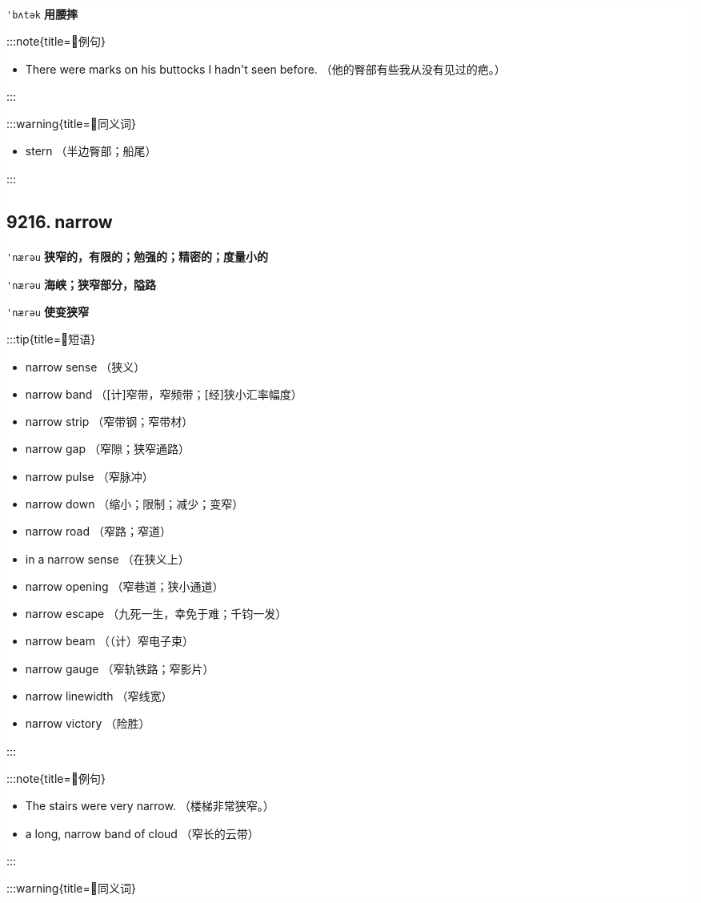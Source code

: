 `'bʌtək`  **用腰摔**

:::note{title=🎤例句}

- There were marks on his buttocks I hadn't seen before. （他的臀部有些我从没有见过的疤。）

:::

:::warning{title=🤔同义词}

- stern （半边臀部；船尾）

:::


## 9216. narrow

`'nærəu`  **狭窄的，有限的；勉强的；精密的；度量小的**

`'nærəu`  **海峡；狭窄部分，隘路**

`'nærəu`  **使变狭窄**

:::tip{title=🤩短语}

- narrow sense （狭义）

- narrow band （[计]窄带，窄频带；[经]狭小汇率幅度）

- narrow strip （窄带钢；窄带材）

- narrow gap （窄隙；狭窄通路）

- narrow pulse （窄脉冲）

- narrow down （缩小；限制；减少；变窄）

- narrow road （窄路；窄道）

- in a narrow sense （在狭义上）

- narrow opening （窄巷道；狭小通道）

- narrow escape （九死一生，幸免于难；千钧一发）

- narrow beam （（计）窄电子束）

- narrow gauge （窄轨铁路；窄影片）

- narrow linewidth （窄线宽）

- narrow victory （险胜）

:::

:::note{title=🎤例句}

- The stairs were very narrow. （楼梯非常狭窄。）

- a long, narrow band of cloud （窄长的云带）

:::

:::warning{title=🤔同义词}
